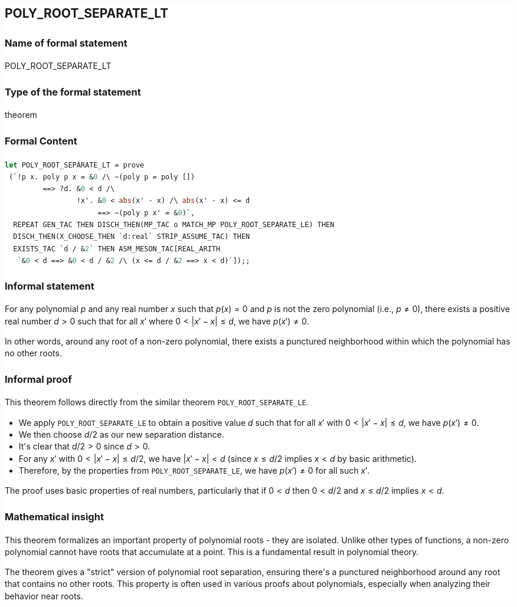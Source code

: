 
## POLY_ROOT_SEPARATE_LT

### Name of formal statement
POLY_ROOT_SEPARATE_LT

### Type of the formal statement
theorem

### Formal Content
```ocaml
let POLY_ROOT_SEPARATE_LT = prove
 (`!p x. poly p x = &0 /\ ~(poly p = poly [])
         ==> ?d. &0 < d /\
                 !x'. &0 < abs(x' - x) /\ abs(x' - x) <= d
                      ==> ~(poly p x' = &0)`,
  REPEAT GEN_TAC THEN DISCH_THEN(MP_TAC o MATCH_MP POLY_ROOT_SEPARATE_LE) THEN
  DISCH_THEN(X_CHOOSE_THEN `d:real` STRIP_ASSUME_TAC) THEN
  EXISTS_TAC `d / &2` THEN ASM_MESON_TAC[REAL_ARITH
   `&0 < d ==> &0 < d / &2 /\ (x <= d / &2 ==> x < d)`]);;
```

### Informal statement
For any polynomial $p$ and any real number $x$ such that $p(x) = 0$ and $p$ is not the zero polynomial (i.e., $p \neq 0$), there exists a positive real number $d > 0$ such that for all $x'$ where $0 < |x' - x| \leq d$, we have $p(x') \neq 0$.

In other words, around any root of a non-zero polynomial, there exists a punctured neighborhood within which the polynomial has no other roots.

### Informal proof
This theorem follows directly from the similar theorem `POLY_ROOT_SEPARATE_LE`.

* We apply `POLY_ROOT_SEPARATE_LE` to obtain a positive value $d$ such that for all $x'$ with $0 < |x'-x| \leq d$, we have $p(x') \neq 0$.
* We then choose $d/2$ as our new separation distance.
* It's clear that $d/2 > 0$ since $d > 0$.
* For any $x'$ with $0 < |x'-x| \leq d/2$, we have $|x'-x| < d$ (since $x \leq d/2$ implies $x < d$ by basic arithmetic).
* Therefore, by the properties from `POLY_ROOT_SEPARATE_LE`, we have $p(x') \neq 0$ for all such $x'$.

The proof uses basic properties of real numbers, particularly that if $0 < d$ then $0 < d/2$ and $x \leq d/2$ implies $x < d$.

### Mathematical insight
This theorem formalizes an important property of polynomial roots - they are isolated. Unlike other types of functions, a non-zero polynomial cannot have roots that accumulate at a point. This is a fundamental result in polynomial theory.

The theorem gives a "strict" version of polynomial root separation, ensuring there's a punctured neighborhood around any root that contains no other roots. This property is often used in various proofs about polynomials, especially when analyzing their behavior near roots.
